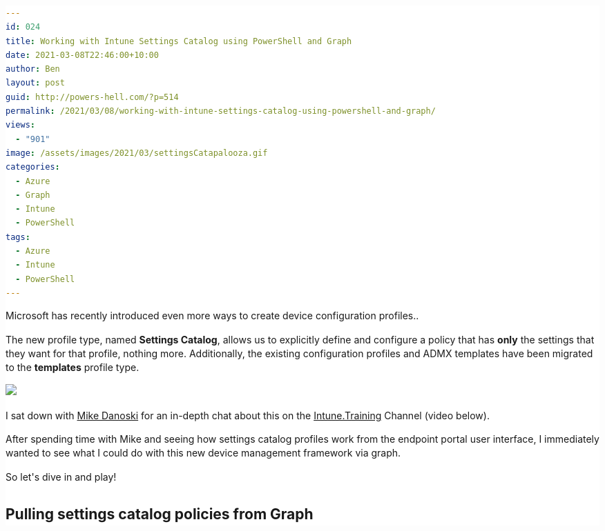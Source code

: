```yaml
---
id: 024
title: Working with Intune Settings Catalog using PowerShell and Graph
date: 2021-03-08T22:46:00+10:00
author: Ben
layout: post
guid: http://powers-hell.com/?p=514
permalink: /2021/03/08/working-with-intune-settings-catalog-using-powershell-and-graph/
views:
  - "901"
image: /assets/images/2021/03/settingsCatapalooza.gif
categories:
  - Azure
  - Graph
  - Intune
  - PowerShell
tags:
  - Azure
  - Intune
  - PowerShell
---
```


Microsoft has recently introduced even more ways to create device configuration profiles..

The new profile type, named **Settings Catalog**, allows us to explicitly define and configure a policy that has **only** the settings that they want for that profile, nothing more. Additionally, the existing configuration profiles and ADMX templates have been migrated to the **templates** profile type.



[![](https://user-images.githubusercontent.com/33951277/119915226-66caae00-bfa5-11eb-8cc5-4eccfce7787e.png)](https://user-images.githubusercontent.com/33951277/119915226-66caae00-bfa5-11eb-8cc5-4eccfce7787e.png "Create a setting profile")

I sat down with [Mike Danoski](https://twitter.com/MikeDanoski) for an in-depth chat about this on the <a href="https://intune.training" data-type="URL" data-id="https://intune.training">Intune.Training</a> Channel (video below).

<div class="video-container">
    <iframe width="560" height="315" src="https://www.youtube.com/embed/sqIKcWXPvyI" title="YouTube video player" frameborder="0" allow="accelerometer; autoplay; clipboard-write; encrypted-media; gyroscope; picture-in-picture" allowfullscreen></iframe>
</div>

After spending time with Mike and seeing how settings catalog profiles work from the endpoint portal user interface, I immediately wanted to see what I could do with this new device management framework via graph.

So let's dive in and play!

## **Pulling settings catalog policies from Graph**
